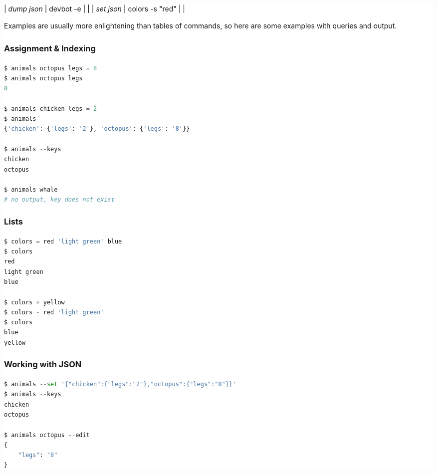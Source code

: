 | *dump json*               | devbot -e                                      |                                     |
| *set json*                | colors -s "red"                                |                                     |
<br>

Examples are usually more enlightening than tables of commands, so here are
some examples with queries and output.

### Assignment & Indexing
```python
$ animals octopus legs = 8
$ animals octopus legs
8

$ animals chicken legs = 2
$ animals
{'chicken': {'legs': '2'}, 'octopus': {'legs': '8'}}

$ animals --keys
chicken
octopus

$ animals whale
# no output, key does not exist
```

### Lists
```python
$ colors = red 'light green' blue
$ colors
red
light green
blue

$ colors + yellow
$ colors - red 'light green'
$ colors
blue
yellow
```

### Working with JSON
```python
$ animals --set '{"chicken":{"legs":"2"},"octopus":{"legs":"8"}}'
$ animals --keys
chicken
octopus

$ animals octopus --edit
{
    "legs": "8"
}
```
